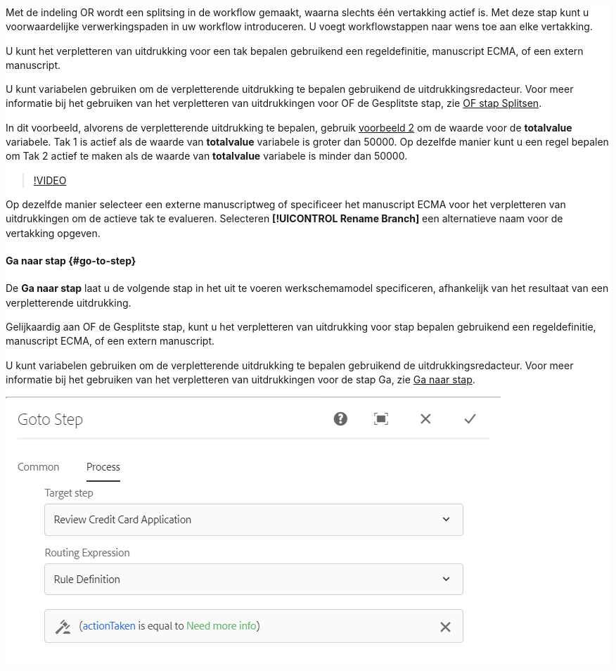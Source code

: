 Met de indeling OR wordt een splitsing in de workflow gemaakt, waarna slechts één vertakking actief is. Met deze stap kunt u voorwaardelijke verwerkingspaden in uw workflow introduceren. U voegt workflowstappen naar wens toe aan elke vertakking.

U kunt het verpletteren van uitdrukking voor een tak bepalen gebruikend een regeldefinitie, manuscript ECMA, of een extern manuscript.

U kunt variabelen gebruiken om de verpletterende uitdrukking te bepalen gebruikend de uitdrukkingsredacteur. Voor meer informatie bij het gebruiken van het verpletteren van uitdrukkingen voor OF de Gesplitste stap, zie [OF stap Splitsen](https://experienceleague.adobe.com/docs/experience-manager-65/developing/extending-aem/extending-workflows/workflows-step-ref.html#extending-aem#or-split).

In dit voorbeeld, alvorens de verpletterende uitdrukking te bepalen, gebruik [voorbeeld 2](variable-in-aem-workflows.md#example2) om de waarde voor de **totalvalue** variabele. Tak 1 is actief als de waarde van **totalvalue** variabele is groter dan 50000. Op dezelfde manier kunt u een regel bepalen om Tak 2 actief te maken als de waarde van **totalvalue** variabele is minder dan 50000.

>[!VIDEO](https://helpx.adobe.com/content/dam/help/en/experience-manager/6-5/forms/using/variables_orsplit_example.mp4)

Op dezelfde manier selecteer een externe manuscriptweg of specificeer het manuscript ECMA voor het verpletteren van uitdrukkingen om de actieve tak te evalueren. Selecteren **[!UICONTROL Rename Branch]** een alternatieve naam voor de vertakking opgeven.



#### Ga naar stap {#go-to-step}

De **Ga naar stap** laat u de volgende stap in het uit te voeren werkschemamodel specificeren, afhankelijk van het resultaat van een verpletterende uitdrukking.

Gelijkaardig aan OF de Gesplitste stap, kunt u het verpletteren van uitdrukking voor stap bepalen gebruikend een regeldefinitie, manuscript ECMA, of een extern manuscript.

U kunt variabelen gebruiken om de verpletterende uitdrukking te bepalen gebruikend de uitdrukkingsredacteur. Voor meer informatie bij het gebruiken van het verpletteren van uitdrukkingen voor de stap Ga, zie [Ga naar stap](https://experienceleague.adobe.com/docs/experience-manager-65/developing/extending-aem/extending-workflows/workflows-step-ref.html#extending-aem#goto-step).

![Ga naar regel](assets/variables_goto_rule1_new.png)
